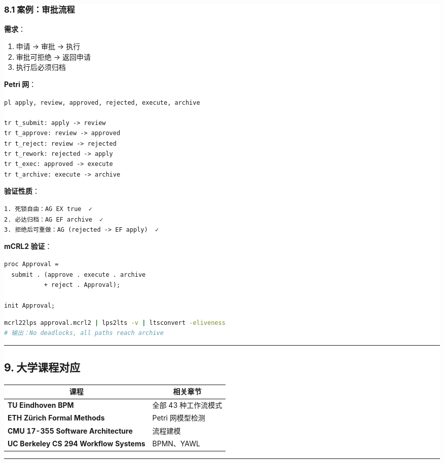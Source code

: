 ### 8.1 案例：审批流程

**需求**：

1. 申请 → 审批 → 执行
2. 审批可拒绝 → 返回申请
3. 执行后必须归档

**Petri 网**：

```text
pl apply, review, approved, rejected, execute, archive

tr t_submit: apply -> review
tr t_approve: review -> approved
tr t_reject: review -> rejected
tr t_rework: rejected -> apply
tr t_exec: approved -> execute
tr t_archive: execute -> archive
```

**验证性质**：

```text
1. 死锁自由：AG EX true  ✓
2. 必达归档：AG EF archive  ✓
3. 拒绝后可重做：AG (rejected -> EF apply)  ✓
```

**mCRL2 验证**：

```mcrl2
proc Approval =
  submit . (approve . execute . archive
           + reject . Approval);

init Approval;
```

```bash
mcrl22lps approval.mcrl2 | lps2lts -v | ltsconvert -eliveness
# 输出：No deadlocks, all paths reach archive
```

---

## 9. 大学课程对应

| 课程 | 相关章节 |
|------|----------|
| **TU Eindhoven BPM** | 全部 43 种工作流模式 |
| **ETH Zürich Formal Methods** | Petri 网模型检测 |
| **CMU 17-355 Software Architecture** | 流程建模 |
| **UC Berkeley CS 294 Workflow Systems** | BPMN、YAWL |

---